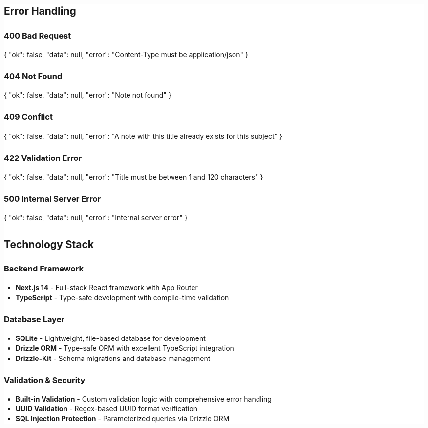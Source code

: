 ## Error Handling

### 400 Bad Request
{
  "ok": false,
  "data": null,
  "error": "Content-Type must be application/json"
}
### 404 Not Found
{
  "ok": false,
  "data": null,
  "error": "Note not found"
}
### 409 Conflict
{
  "ok": false,
  "data": null,
  "error": "A note with this title already exists for this subject"
}
### 422 Validation Error
{
  "ok": false,
  "data": null,
  "error": "Title must be between 1 and 120 characters"
}
### 500 Internal Server Error
{
  "ok": false,
  "data": null,
  "error": "Internal server error"
}
## Technology Stack

### Backend Framework
- **Next.js 14** - Full-stack React framework with App Router
- **TypeScript** - Type-safe development with compile-time validation

### Database Layer
- **SQLite** - Lightweight, file-based database for development
- **Drizzle ORM** - Type-safe ORM with excellent TypeScript integration
- **Drizzle-Kit** - Schema migrations and database management

### Validation & Security
- **Built-in Validation** - Custom validation logic with comprehensive error handling
- **UUID Validation** - Regex-based UUID format verification
- **SQL Injection Protection** - Parameterized queries via Drizzle ORM
